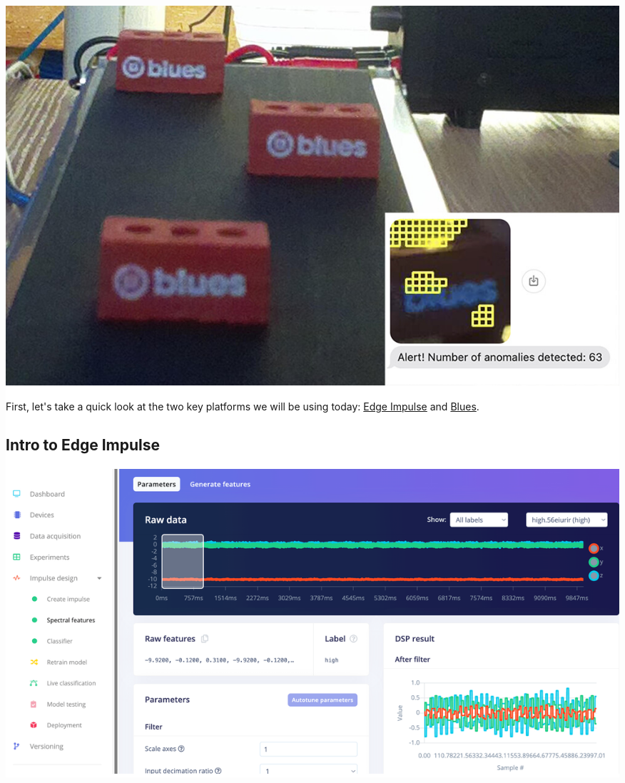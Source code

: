 ![project in action](project.jpg)

First, let's take a quick look at the two key platforms we will be using today: [Edge Impulse](https://edgeimpulse.com/) and [Blues](https://blues.com/).

## Intro to Edge Impulse

![edge impulse studio](edge-impulse-studio.png)
